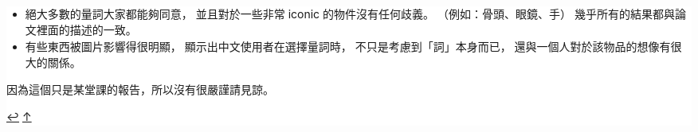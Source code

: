- 絕大多數的量詞大家都能夠同意，
  並且對於一些非常 iconic 的物件沒有任何歧義。
  （例如：骨頭、眼鏡、手）
  幾乎所有的結果都與論文裡面的描述的一致。
- 有些東西被圖片影響得很明顯，
  顯示出中文使用者在選擇量詞時，
  不只是考慮到「詞」本身而已，
  還與一個人對於該物品的想像有很大的關係。

因為這個只是某堂課的報告，所以沒有很嚴謹請見諒。



<div class="back-to-top">
<a href=".." class="back-to-top">↩︎</a>
<a href="#" class="back-to-top">↑</a>
</div>
